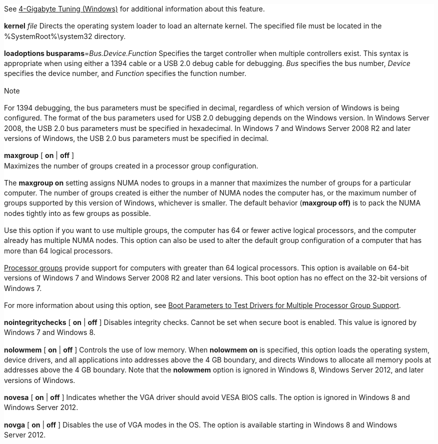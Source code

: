 See [4-Gigabyte Tuning (Windows)](https://docs.microsoft.com/windows/desktop/Memory/4-gigabyte-tuning) for additional information about this feature.

**kernel** *file*
Directs the operating system loader to load an alternate kernel. The specified file must be located in the %SystemRoot%\\system32 directory.

**loadoptions busparams**=*Bus.Device.Function*
Specifies the target controller when multiple controllers exist. This syntax is appropriate when using either a 1394 cable or a USB 2.0 debug cable for debugging. *Bus* specifies the bus number, *Device* specifies the device number, and *Function* specifies the function number.

> [!NOTE]
> For 1394 debugging, the bus parameters must be specified in decimal, regardless of which version of Windows is being configured. The format of the bus parameters used for USB 2.0 debugging depends on the Windows version. In Windows Server 2008, the USB 2.0 bus parameters must be specified in hexadecimal. In Windows 7 and Windows Server 2008 R2 and later versions of Windows, the USB 2.0 bus parameters must be specified in decimal.

**maxgroup** \[ **on** | **off** \]  
Maximizes the number of groups created in a processor group configuration.

The **maxgroup on** setting assigns NUMA nodes to groups in a manner that maximizes the number of groups for a particular computer. The number of groups created is either the number of NUMA nodes the computer has, or the maximum number of groups supported by this version of Windows, whichever is smaller. The default behavior (**maxgroup off)** is to pack the NUMA nodes tightly into as few groups as possible.

Use this option if you want to use multiple groups, the computer has 64 or fewer active logical processors, and the computer already has multiple NUMA nodes. This option can also be used to alter the default group configuration of a computer that has more than 64 logical processors.

[Processor groups](https://docs.microsoft.com/windows/desktop/ProcThread/processor-groups) provide support for computers with greater than 64 logical processors. This option is available on 64-bit versions of Windows 7 and Windows Server 2008 R2 and later versions. This boot option has no effect on the 32-bit versions of Windows 7.

For more information about using this option, see [Boot Parameters to Test Drivers for Multiple Processor Group Support](boot-parameters-to-test-drivers-for-multiple-processor-group-support.md).

**nointegritychecks** \[ **on** | **off** \]
Disables integrity checks. Cannot be set when secure boot is enabled. This value is ignored by Windows 7 and Windows 8.

**nolowmem** \[ **on** | **off** \]
Controls the use of low memory. When **nolowmem on** is specified, this option loads the operating system, device drivers, and all applications into addresses above the 4 GB boundary, and directs Windows to allocate all memory pools at addresses above the 4 GB boundary. Note that the **nolowmem** option is ignored in Windows 8, Windows Server 2012, and later versions of Windows.

**novesa** \[ **on** | **off** \]
Indicates whether the VGA driver should avoid VESA BIOS calls. The option is ignored in Windows 8 and Windows Server 2012.

**novga** \[ **on** | **off** \]
Disables the use of VGA modes in the OS. The option is available starting in Windows 8 and Windows Server 2012.
